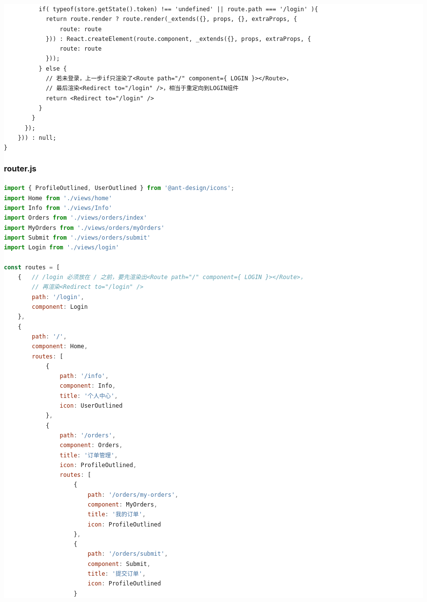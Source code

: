 ```react
          if( typeof(store.getState().token) !== 'undefined' || route.path === '/login' ){
            return route.render ? route.render(_extends({}, props, {}, extraProps, {
                route: route
            })) : React.createElement(route.component, _extends({}, props, extraProps, {
                route: route
            }));
          } else {
            // 若未登录，上一步if只渲染了<Route path="/" component={ LOGIN }></Route>，
            // 最后渲染<Redirect to="/login" />，相当于重定向到LOGIN组件
            return <Redirect to="/login" />
          }
        }
      });
    })) : null;
}
```



### router.js

```javascript
import { ProfileOutlined, UserOutlined } from '@ant-design/icons';
import Home from './views/home'
import Info from './views/Info'
import Orders from './views/orders/index'
import MyOrders from './views/orders/myOrders'
import Submit from './views/orders/submit'
import Login from './views/login'

const routes = [
    {   // /login 必须放在 / 之前，要先渲染出<Route path="/" component={ LOGIN }></Route>，
        // 再渲染<Redirect to="/login" />
        path: '/login',
        component: Login
    },
    {
        path: '/',
        component: Home,
        routes: [
            {
                path: '/info',
                component: Info,
                title: '个人中心',
                icon: UserOutlined
            },
            { 
                path: '/orders',
                component: Orders,
                title: '订单管理',
                icon: ProfileOutlined,
                routes: [
                    {
                        path: '/orders/my-orders',
                        component: MyOrders,
                        title: '我的订单',
                        icon: ProfileOutlined
                    },
                    {
                        path: '/orders/submit',
                        component: Submit,
                        title: '提交订单',
                        icon: ProfileOutlined
                    }
```